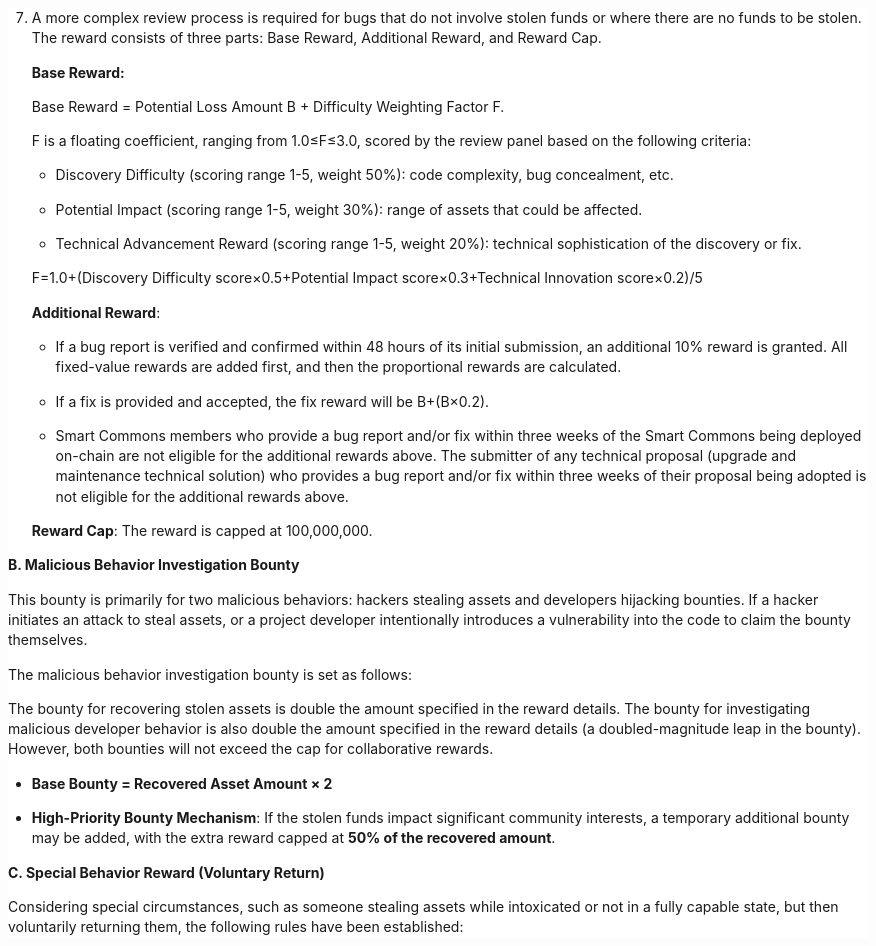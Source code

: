 7. A more complex review process is required for bugs that do not involve stolen funds or where there are no funds to be stolen. The reward consists of three parts: Base Reward, Additional Reward, and Reward Cap.
    
    **Base Reward:**
    
    Base Reward = Potential Loss Amount B + Difficulty Weighting Factor F.
    
    F is a floating coefficient, ranging from 1.0≤F≤3.0, scored by the review panel based on the following criteria:
    
    - Discovery Difficulty (scoring range 1-5, weight 50%): code complexity, bug concealment, etc.
        
    - Potential Impact (scoring range 1-5, weight 30%): range of assets that could be affected.
        
    - Technical Advancement Reward (scoring range 1-5, weight 20%): technical sophistication of the discovery or fix.
        
    
    F=1.0+(Discovery Difficulty score×0.5+Potential Impact score×0.3+Technical Innovation score×0.2)/5
    
    **Additional Reward**:
    
    - If a bug report is verified and confirmed within 48 hours of its initial submission, an additional 10% reward is granted. All fixed-value rewards are added first, and then the proportional rewards are calculated.
        
    - If a fix is provided and accepted, the fix reward will be B+(B×0.2).
        
    - Smart Commons members who provide a bug report and/or fix within three weeks of the Smart Commons being deployed on-chain are not eligible for the additional rewards above. The submitter of any technical proposal (upgrade and maintenance technical solution) who provides a bug report and/or fix within three weeks of their proposal being adopted is not eligible for the additional rewards above.
        
    
    **Reward Cap**: The reward is capped at 100,000,000.
    

**B. Malicious Behavior Investigation Bounty**

This bounty is primarily for two malicious behaviors: hackers stealing assets and developers hijacking bounties. If a hacker initiates an attack to steal assets, or a project developer intentionally introduces a vulnerability into the code to claim the bounty themselves.

The malicious behavior investigation bounty is set as follows:

The bounty for recovering stolen assets is double the amount specified in the reward details. The bounty for investigating malicious developer behavior is also double the amount specified in the reward details (a doubled-magnitude leap in the bounty). However, both bounties will not exceed the cap for collaborative rewards.

- **Base Bounty = Recovered Asset Amount × 2**
    
- **High-Priority Bounty Mechanism**: If the stolen funds impact significant community interests, a temporary additional bounty may be added, with the extra reward capped at **50% of the recovered amount**.
    

**C. Special Behavior Reward (Voluntary Return)**

Considering special circumstances, such as someone stealing assets while intoxicated or not in a fully capable state, but then voluntarily returning them, the following rules have been established:
